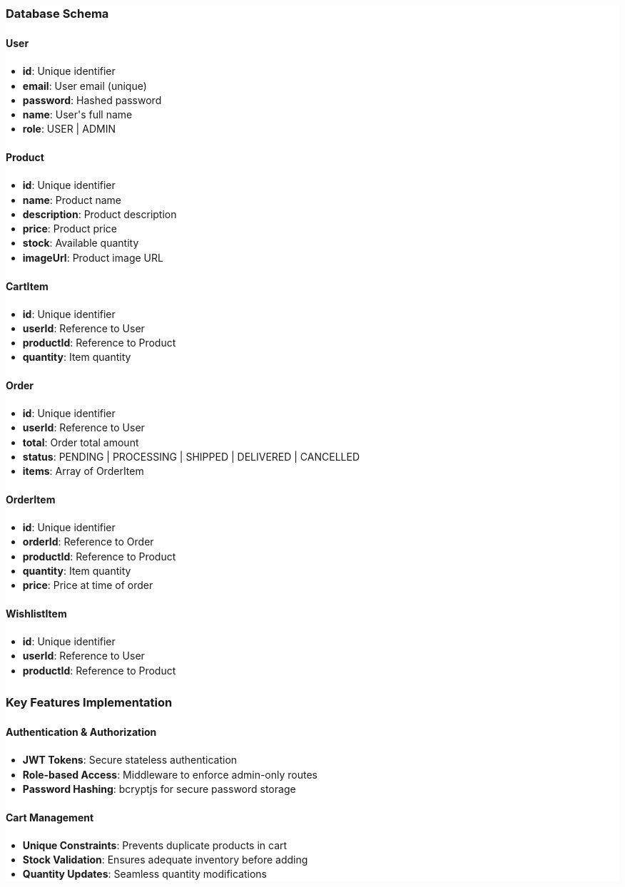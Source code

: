 ### Database Schema

#### User
- **id**: Unique identifier
- **email**: User email (unique)
- **password**: Hashed password
- **name**: User's full name
- **role**: USER | ADMIN

#### Product
- **id**: Unique identifier
- **name**: Product name
- **description**: Product description
- **price**: Product price
- **stock**: Available quantity
- **imageUrl**: Product image URL

#### CartItem
- **id**: Unique identifier
- **userId**: Reference to User
- **productId**: Reference to Product
- **quantity**: Item quantity

#### Order
- **id**: Unique identifier
- **userId**: Reference to User
- **total**: Order total amount
- **status**: PENDING | PROCESSING | SHIPPED | DELIVERED | CANCELLED
- **items**: Array of OrderItem

#### OrderItem
- **id**: Unique identifier
- **orderId**: Reference to Order
- **productId**: Reference to Product
- **quantity**: Item quantity
- **price**: Price at time of order

#### WishlistItem
- **id**: Unique identifier
- **userId**: Reference to User
- **productId**: Reference to Product

### Key Features Implementation

#### Authentication & Authorization
- **JWT Tokens**: Secure stateless authentication
- **Role-based Access**: Middleware to enforce admin-only routes
- **Password Hashing**: bcryptjs for secure password storage

#### Cart Management
- **Unique Constraints**: Prevents duplicate products in cart
- **Stock Validation**: Ensures adequate inventory before adding
- **Quantity Updates**: Seamless quantity modifications
